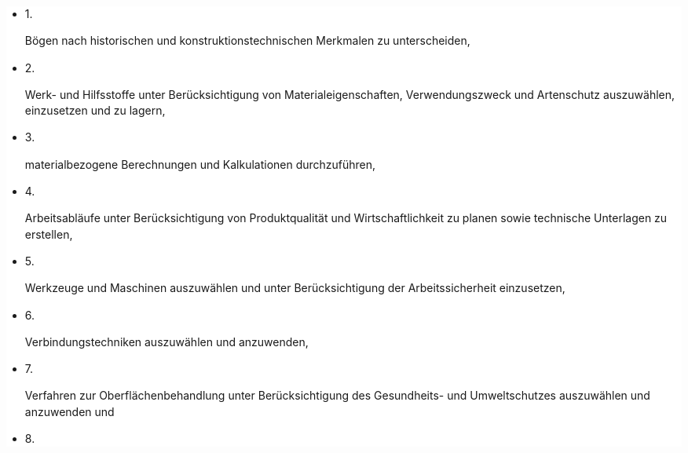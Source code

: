   - 1\.
    
    <div>
    
    Bögen nach historischen und konstruktionstechnischen Merkmalen zu
    unterscheiden,
    
    </div>

  - 2\.
    
    <div>
    
    Werk- und Hilfsstoffe unter Berücksichtigung von
    Materialeigenschaften, Verwendungszweck und Artenschutz auszuwählen,
    einzusetzen und zu lagern,
    
    </div>

  - 3\.
    
    <div>
    
    materialbezogene Berechnungen und Kalkulationen durchzuführen,
    
    </div>

  - 4\.
    
    <div>
    
    Arbeitsabläufe unter Berücksichtigung von Produktqualität und
    Wirtschaftlichkeit zu planen sowie technische Unterlagen zu
    erstellen,
    
    </div>

  - 5\.
    
    <div>
    
    Werkzeuge und Maschinen auszuwählen und unter Berücksichtigung der
    Arbeitssicherheit einzusetzen,
    
    </div>

  - 6\.
    
    <div>
    
    Verbindungstechniken auszuwählen und anzuwenden,
    
    </div>

  - 7\.
    
    <div>
    
    Verfahren zur Oberflächenbehandlung unter Berücksichtigung des
    Gesundheits- und Umweltschutzes auszuwählen und anzuwenden und
    
    </div>

  - 8\.
    